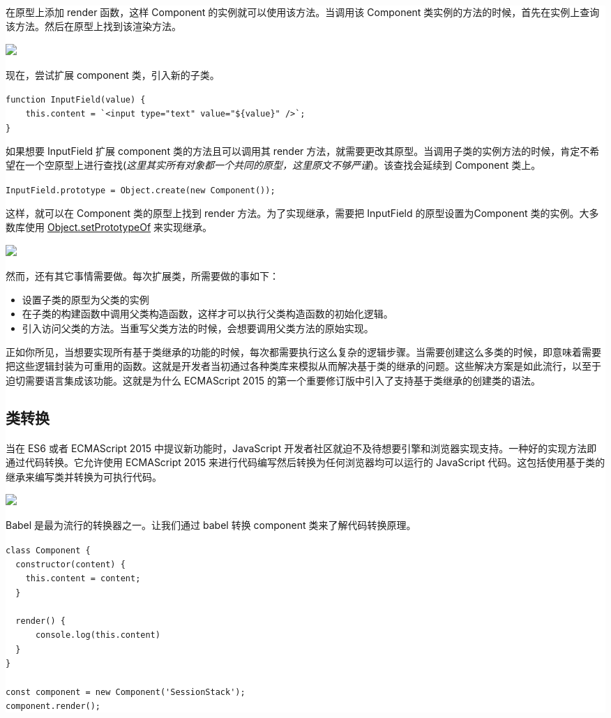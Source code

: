 在原型上添加 render 函数，这样 Component 的实例就可以使用该方法。当调用该 Component 类实例的方法的时候，首先在实例上查询该方法。然后在原型上找到该渲染方法。

![](https://user-images.githubusercontent.com/1475173/43037678-5d436ce8-8d42-11e8-9b8a-005b904fa6c9.png)

现在，尝试扩展 component 类，引入新的子类。

```text
function InputField(value) {
    this.content = `<input type="text" value="${value}" />`;
}
```

如果想要 InputField 扩展 component 类的方法且可以调用其 render 方法，就需要更改其原型。当调用子类的实例方法的时候，肯定不希望在一个空原型上进行查找\(_这里其实所有对象都一个共同的原型，这里原文不够严谨_\)。该查找会延续到 Component 类上。

```text
InputField.prototype = Object.create(new Component());
```

这样，就可以在 Component 类的原型上找到 render 方法。为了实现继承，需要把 InputField 的原型设置为Component 类的实例。大多数库使用 [Object.setPrototypeOf](https://developer.mozilla.org/en-US/docs/Web/JavaScript/Reference/Global_Objects/Object/setPrototypeOf) 来实现继承。

![](https://user-images.githubusercontent.com/1475173/43037674-5c431e74-8d42-11e8-91df-1772608dc942.png)

然而，还有其它事情需要做。每次扩展类，所需要做的事如下：

* 设置子类的原型为父类的实例
* 在子类的构建函数中调用父类构造函数，这样才可以执行父类构造函数的初始化逻辑。
* 引入访问父类的方法。当重写父类方法的时候，会想要调用父类方法的原始实现。

正如你所见，当想要实现所有基于类继承的功能的时候，每次都需要执行这么复杂的逻辑步骤。当需要创建这么多类的时候，即意味着需要把这些逻辑封装为可重用的函数。这就是开发者当初通过各种类库来模拟从而解决基于类的继承的问题。这些解决方案是如此流行，以至于迫切需要语言集成该功能。这就是为什么 ECMAScript 2015 的第一个重要修订版中引入了支持基于类继承的创建类的语法。

## 类转换

当在 ES6 或者 ECMAScript 2015 中提议新功能时，JavaScript 开发者社区就迫不及待想要引擎和浏览器实现支持。一种好的实现方法即通过代码转换。它允许使用 ECMAScript 2015 来进行代码编写然后转换为任何浏览器均可以运行的 JavaScript 代码。这包括使用基于类的继承来编写类并转换为可执行代码。

![](https://user-images.githubusercontent.com/1475173/43037679-5d819b12-8d42-11e8-82f4-3443714ced84.png)

Babel 是最为流行的转换器之一。让我们通过 babel 转换 component 类来了解代码转换原理。

```text
class Component {
  constructor(content) {
    this.content = content;
  }

  render() {
      console.log(this.content)
  }
}

const component = new Component('SessionStack');
component.render();
```
